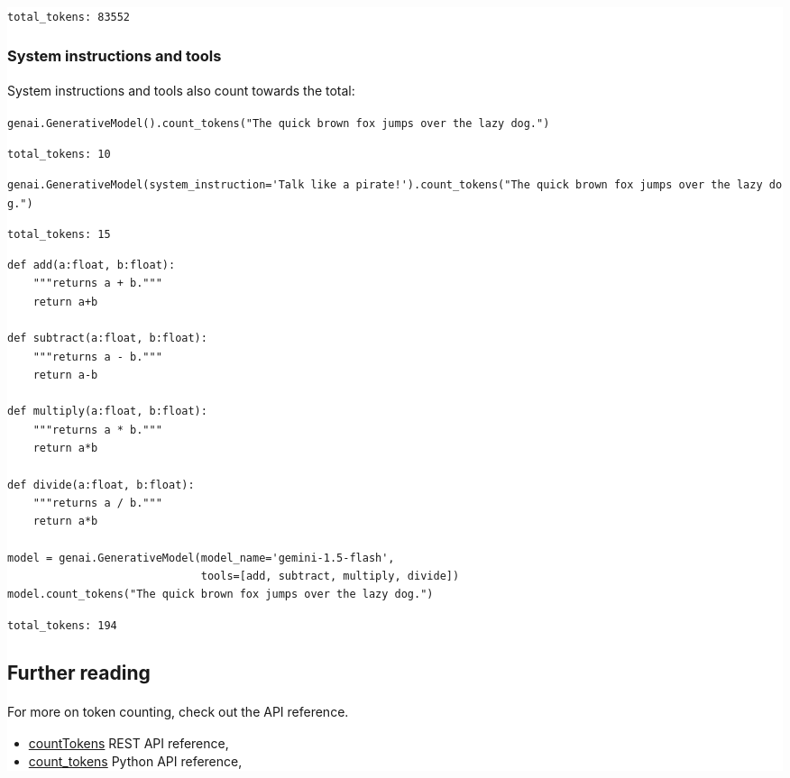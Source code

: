 
    total_tokens: 83552



### System instructions and tools

System instructions and tools also count towards the total:


```
genai.GenerativeModel().count_tokens("The quick brown fox jumps over the lazy dog.")
```




    total_tokens: 10




```
genai.GenerativeModel(system_instruction='Talk like a pirate!').count_tokens("The quick brown fox jumps over the lazy dog.")
```




    total_tokens: 15




```
def add(a:float, b:float):
    """returns a + b."""
    return a+b

def subtract(a:float, b:float):
    """returns a - b."""
    return a-b

def multiply(a:float, b:float):
    """returns a * b."""
    return a*b

def divide(a:float, b:float):
    """returns a / b."""
    return a*b

model = genai.GenerativeModel(model_name='gemini-1.5-flash',
                              tools=[add, subtract, multiply, divide])
model.count_tokens("The quick brown fox jumps over the lazy dog.")
```




    total_tokens: 194



## Further reading

For more on token counting, check out the API reference.

* [countTokens](https://ai.google.dev/api/rest/v1/models/countTokens) REST API reference,
* [count_tokens](https://ai.google.dev/api/python/google/generativeai/GenerativeModel#count_tokens) Python API reference,
